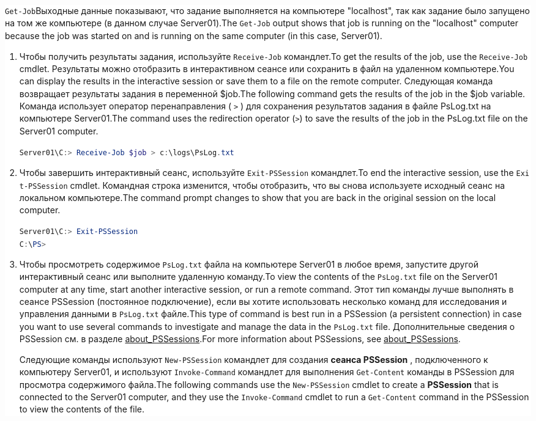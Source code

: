    <span data-ttu-id="f18e2-156">`Get-Job`Выходные данные показывают, что задание выполняется на компьютере "localhost", так как задание было запущено на том же компьютере (в данном случае Server01).</span><span class="sxs-lookup"><span data-stu-id="f18e2-156">The `Get-Job` output shows that job is running on the "localhost" computer because the job was started on and is running on the same computer (in this case, Server01).</span></span>

1. <span data-ttu-id="f18e2-157">Чтобы получить результаты задания, используйте `Receive-Job` командлет.</span><span class="sxs-lookup"><span data-stu-id="f18e2-157">To get the results of the job, use the `Receive-Job` cmdlet.</span></span> <span data-ttu-id="f18e2-158">Результаты можно отобразить в интерактивном сеансе или сохранить в файл на удаленном компьютере.</span><span class="sxs-lookup"><span data-stu-id="f18e2-158">You can display the results in the interactive session or save them to a file on the remote computer.</span></span> <span data-ttu-id="f18e2-159">Следующая команда возвращает результаты задания в переменной $job.</span><span class="sxs-lookup"><span data-stu-id="f18e2-159">The following command gets the results of the job in the $job variable.</span></span> <span data-ttu-id="f18e2-160">Команда использует оператор перенаправления ( `>` ) для сохранения результатов задания в файле PsLog.txt на компьютере Server01.</span><span class="sxs-lookup"><span data-stu-id="f18e2-160">The command uses the redirection operator (`>`) to save the results of the job in the PsLog.txt file on the Server01 computer.</span></span>

   ```powershell
   Server01\C:> Receive-Job $job > c:\logs\PsLog.txt
   ```

1. <span data-ttu-id="f18e2-161">Чтобы завершить интерактивный сеанс, используйте `Exit-PSSession` командлет.</span><span class="sxs-lookup"><span data-stu-id="f18e2-161">To end the interactive session, use the `Exit-PSSession` cmdlet.</span></span> <span data-ttu-id="f18e2-162">Командная строка изменится, чтобы отобразить, что вы снова используете исходный сеанс на локальном компьютере.</span><span class="sxs-lookup"><span data-stu-id="f18e2-162">The command prompt changes to show that you are back in the original session on the local computer.</span></span>

   ```powershell
   Server01\C:> Exit-PSSession
   C:\PS>
   ```

1. <span data-ttu-id="f18e2-163">Чтобы просмотреть содержимое `PsLog.txt` файла на компьютере Server01 в любое время, запустите другой интерактивный сеанс или выполните удаленную команду.</span><span class="sxs-lookup"><span data-stu-id="f18e2-163">To view the contents of the `PsLog.txt` file on the Server01 computer at any time, start another interactive session, or run a remote command.</span></span> <span data-ttu-id="f18e2-164">Этот тип команды лучше выполнять в сеансе PSSession (постоянное подключение), если вы хотите использовать несколько команд для исследования и управления данными в `PsLog.txt` файле.</span><span class="sxs-lookup"><span data-stu-id="f18e2-164">This type of command is best run in a PSSession (a persistent connection) in case you want to use several commands to investigate and manage the data in the `PsLog.txt` file.</span></span> <span data-ttu-id="f18e2-165">Дополнительные сведения о PSSession см. в разделе [about_PSSessions](about_PSSessions.md).</span><span class="sxs-lookup"><span data-stu-id="f18e2-165">For more information about PSSessions, see [about_PSSessions](about_PSSessions.md).</span></span>

   <span data-ttu-id="f18e2-166">Следующие команды используют `New-PSSession` командлет для создания **сеанса PSSession** , подключенного к компьютеру Server01, и используют `Invoke-Command` командлет для выполнения `Get-Content` команды в PSSession для просмотра содержимого файла.</span><span class="sxs-lookup"><span data-stu-id="f18e2-166">The following commands use the `New-PSSession` cmdlet to create a **PSSession** that is connected to the Server01 computer, and they use the `Invoke-Command` cmdlet to run a `Get-Content` command in the PSSession to view the contents of the file.</span></span>
